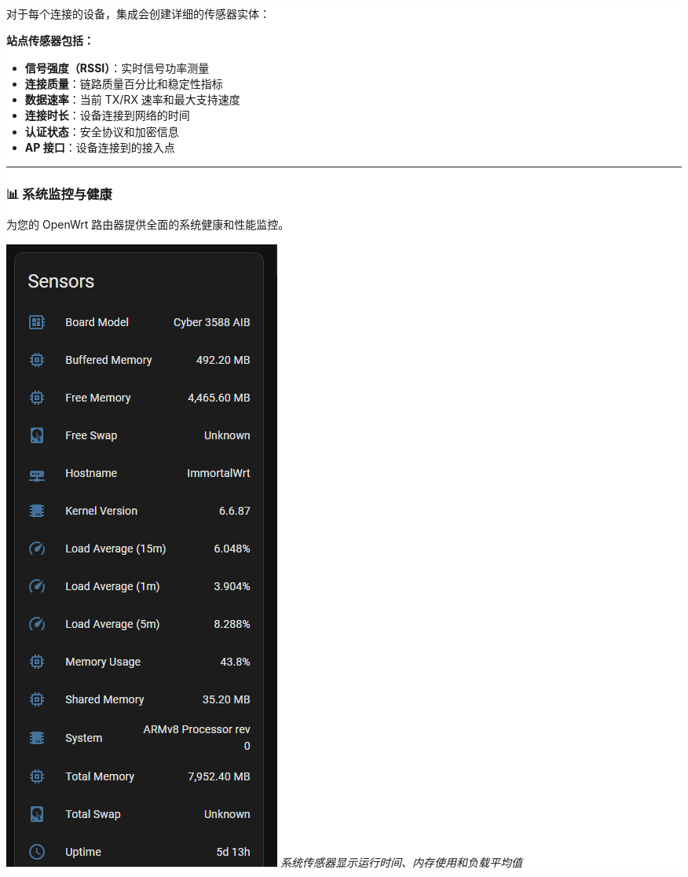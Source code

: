 对于每个连接的设备，集成会创建详细的传感器实体：

**站点传感器包括：**
- **信号强度（RSSI）**：实时信号功率测量
- **连接质量**：链路质量百分比和稳定性指标
- **数据速率**：当前 TX/RX 速率和最大支持速度
- **连接时长**：设备连接到网络的时间
- **认证状态**：安全协议和加密信息
- **AP 接口**：设备连接到的接入点

---

### 📊 系统监控与健康

为您的 OpenWrt 路由器提供全面的系统健康和性能监控。

![系统信息](imgs/system_info_sensor.png)
*系统传感器显示运行时间、内存使用和负载平均值*
